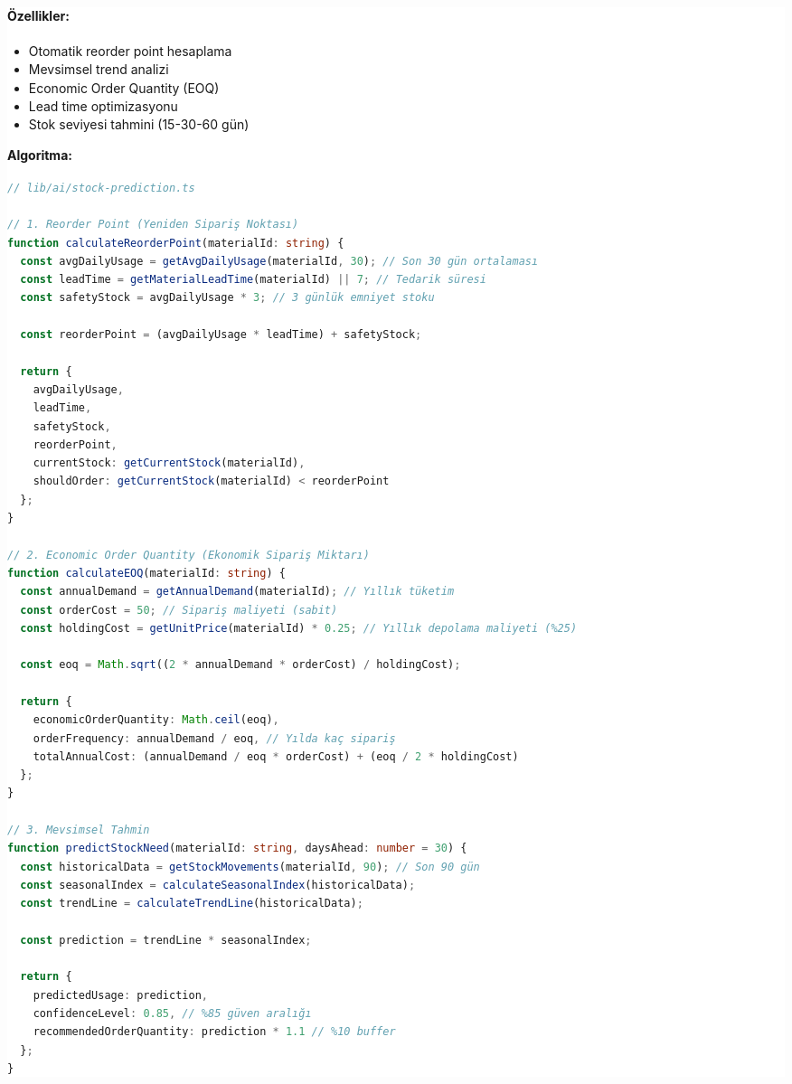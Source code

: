 #### Özellikler:
- Otomatik reorder point hesaplama
- Mevsimsel trend analizi
- Economic Order Quantity (EOQ)
- Lead time optimizasyonu
- Stok seviyesi tahmini (15-30-60 gün)

**Algoritma:**
```typescript
// lib/ai/stock-prediction.ts

// 1. Reorder Point (Yeniden Sipariş Noktası)
function calculateReorderPoint(materialId: string) {
  const avgDailyUsage = getAvgDailyUsage(materialId, 30); // Son 30 gün ortalaması
  const leadTime = getMaterialLeadTime(materialId) || 7; // Tedarik süresi
  const safetyStock = avgDailyUsage * 3; // 3 günlük emniyet stoku
  
  const reorderPoint = (avgDailyUsage * leadTime) + safetyStock;
  
  return {
    avgDailyUsage,
    leadTime,
    safetyStock,
    reorderPoint,
    currentStock: getCurrentStock(materialId),
    shouldOrder: getCurrentStock(materialId) < reorderPoint
  };
}

// 2. Economic Order Quantity (Ekonomik Sipariş Miktarı)
function calculateEOQ(materialId: string) {
  const annualDemand = getAnnualDemand(materialId); // Yıllık tüketim
  const orderCost = 50; // Sipariş maliyeti (sabit)
  const holdingCost = getUnitPrice(materialId) * 0.25; // Yıllık depolama maliyeti (%25)
  
  const eoq = Math.sqrt((2 * annualDemand * orderCost) / holdingCost);
  
  return {
    economicOrderQuantity: Math.ceil(eoq),
    orderFrequency: annualDemand / eoq, // Yılda kaç sipariş
    totalAnnualCost: (annualDemand / eoq * orderCost) + (eoq / 2 * holdingCost)
  };
}

// 3. Mevsimsel Tahmin
function predictStockNeed(materialId: string, daysAhead: number = 30) {
  const historicalData = getStockMovements(materialId, 90); // Son 90 gün
  const seasonalIndex = calculateSeasonalIndex(historicalData);
  const trendLine = calculateTrendLine(historicalData);
  
  const prediction = trendLine * seasonalIndex;
  
  return {
    predictedUsage: prediction,
    confidenceLevel: 0.85, // %85 güven aralığı
    recommendedOrderQuantity: prediction * 1.1 // %10 buffer
  };
}
```
